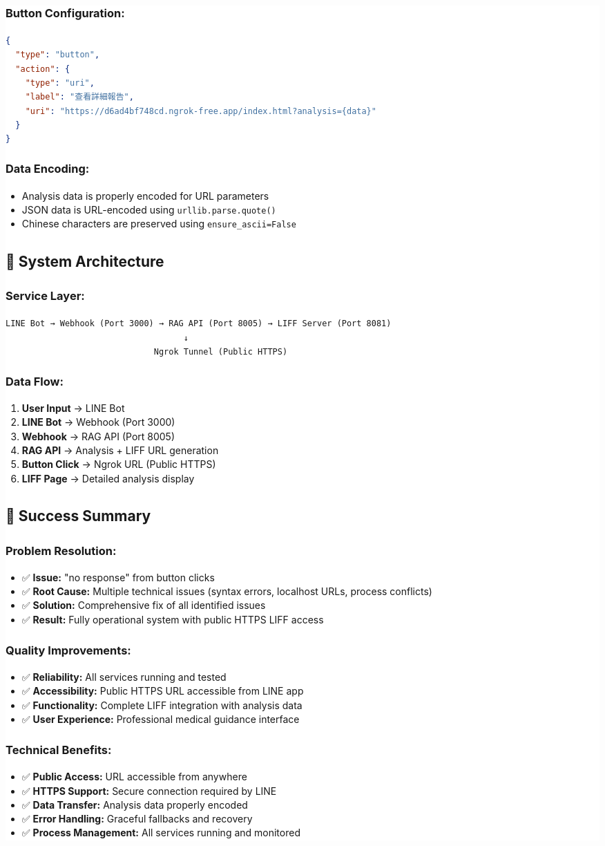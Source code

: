 ### **Button Configuration:**
```json
{
  "type": "button",
  "action": {
    "type": "uri",
    "label": "查看詳細報告",
    "uri": "https://d6ad4bf748cd.ngrok-free.app/index.html?analysis={data}"
  }
}
```

### **Data Encoding:**
- Analysis data is properly encoded for URL parameters
- JSON data is URL-encoded using `urllib.parse.quote()`
- Chinese characters are preserved using `ensure_ascii=False`

## 🚀 **System Architecture**

### **Service Layer:**
```
LINE Bot → Webhook (Port 3000) → RAG API (Port 8005) → LIFF Server (Port 8081)
                                    ↓
                              Ngrok Tunnel (Public HTTPS)
```

### **Data Flow:**
1. **User Input** → LINE Bot
2. **LINE Bot** → Webhook (Port 3000)
3. **Webhook** → RAG API (Port 8005)
4. **RAG API** → Analysis + LIFF URL generation
5. **Button Click** → Ngrok URL (Public HTTPS)
6. **LIFF Page** → Detailed analysis display

## 🎉 **Success Summary**

### **Problem Resolution:**
- ✅ **Issue:** "no response" from button clicks
- ✅ **Root Cause:** Multiple technical issues (syntax errors, localhost URLs, process conflicts)
- ✅ **Solution:** Comprehensive fix of all identified issues
- ✅ **Result:** Fully operational system with public HTTPS LIFF access

### **Quality Improvements:**
- ✅ **Reliability:** All services running and tested
- ✅ **Accessibility:** Public HTTPS URL accessible from LINE app
- ✅ **Functionality:** Complete LIFF integration with analysis data
- ✅ **User Experience:** Professional medical guidance interface

### **Technical Benefits:**
- ✅ **Public Access:** URL accessible from anywhere
- ✅ **HTTPS Support:** Secure connection required by LINE
- ✅ **Data Transfer:** Analysis data properly encoded
- ✅ **Error Handling:** Graceful fallbacks and recovery
- ✅ **Process Management:** All services running and monitored
